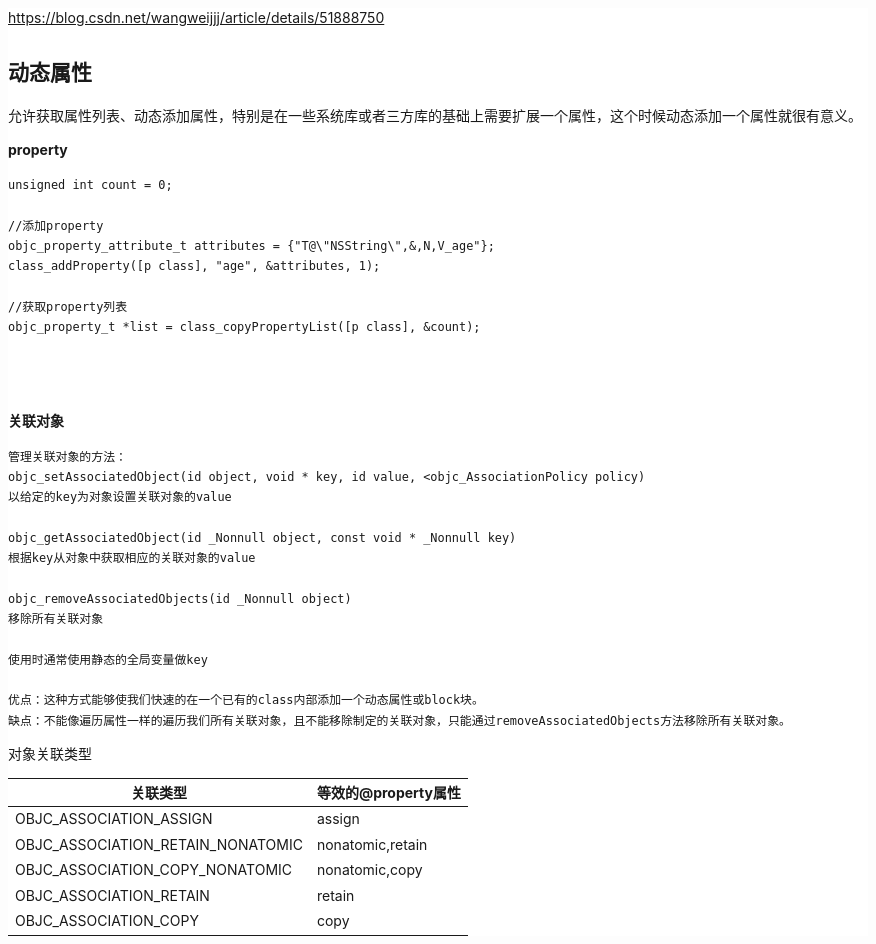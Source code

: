 https://blog.csdn.net/wangweijjj/article/details/51888750





## 动态属性

允许获取属性列表、动态添加属性，特别是在一些系统库或者三方库的基础上需要扩展一个属性，这个时候动态添加一个属性就很有意义。

**property**

```
unsigned int count = 0;
    
//添加property
objc_property_attribute_t attributes = {"T@\"NSString\",&,N,V_age"};
class_addProperty([p class], "age", &attributes, 1);

//获取property列表
objc_property_t *list = class_copyPropertyList([p class], &count);
    
    
    
```

**关联对象**

```
管理关联对象的方法：
objc_setAssociatedObject(id object, void * key, id value, <objc_AssociationPolicy policy)
以给定的key为对象设置关联对象的value

objc_getAssociatedObject(id _Nonnull object, const void * _Nonnull key)
根据key从对象中获取相应的关联对象的value

objc_removeAssociatedObjects(id _Nonnull object)
移除所有关联对象

使用时通常使用静态的全局变量做key

优点：这种方式能够使我们快速的在一个已有的class内部添加一个动态属性或block块。
缺点：不能像遍历属性一样的遍历我们所有关联对象，且不能移除制定的关联对象，只能通过removeAssociatedObjects方法移除所有关联对象。

```

对象关联类型

| 关联类型                              | 等效的@property属性   |
| --------------------------------- | ---------------- |
| OBJC_ASSOCIATION_ASSIGN           | assign           |
| OBJC_ASSOCIATION_RETAIN_NONATOMIC | nonatomic,retain |
| OBJC_ASSOCIATION_COPY_NONATOMIC   | nonatomic,copy   |
| OBJC_ASSOCIATION_RETAIN           | retain           |
| OBJC_ASSOCIATION_COPY             | copy             |
